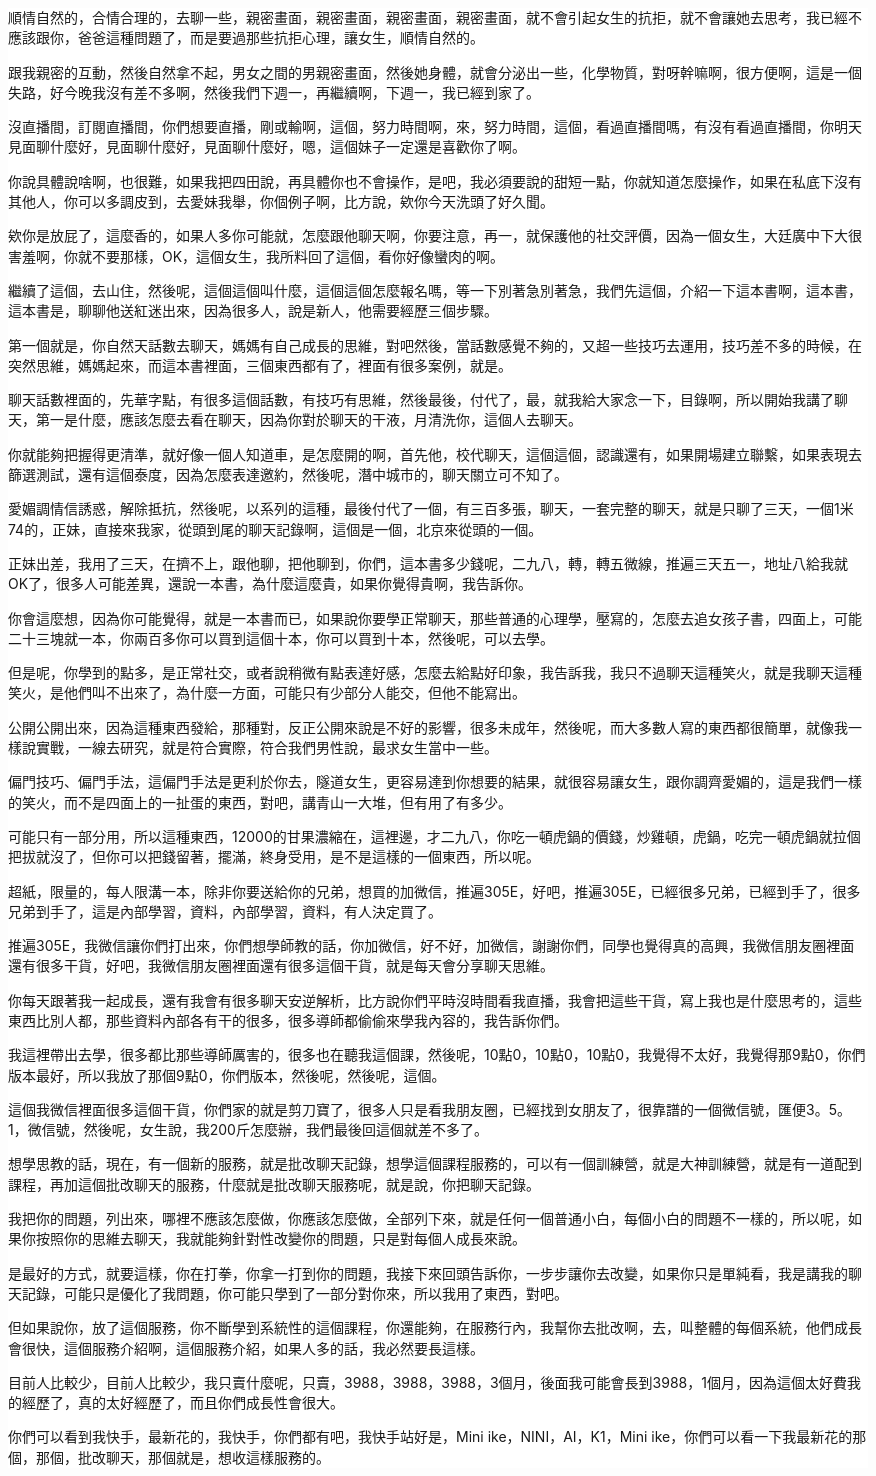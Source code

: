 順情自然的，合情合理的，去聊一些，親密畫面，親密畫面，親密畫面，親密畫面，就不會引起女生的抗拒，就不會讓她去思考，我已經不應該跟你，爸爸這種問題了，而是要過那些抗拒心理，讓女生，順情自然的。

跟我親密的互動，然後自然拿不起，男女之間的男親密畫面，然後她身體，就會分泌出一些，化學物質，對呀幹嘛啊，很方便啊，這是一個失路，好今晚我沒有差不多啊，然後我們下週一，再繼續啊，下週一，我已經到家了。

沒直播間，訂閱直播間，你們想要直播，剛或輸啊，這個，努力時間啊，來，努力時間，這個，看過直播間嗎，有沒有看過直播間，你明天見面聊什麼好，見面聊什麼好，見面聊什麼好，嗯，這個妹子一定還是喜歡你了啊。

你說具體說啥啊，也很難，如果我把四田說，再具體你也不會操作，是吧，我必須要說的甜短一點，你就知道怎麼操作，如果在私底下沒有其他人，你可以多調皮到，去愛妹我舉，你個例子啊，比方說，欸你今天洗頭了好久聞。

欸你是放屁了，這麼香的，如果人多你可能就，怎麼跟他聊天啊，你要注意，再一，就保護他的社交評價，因為一個女生，大廷廣中下大很害羞啊，你就不要那樣，OK，這個女生，我所料回了這個，看你好像蠻肉的啊。

繼續了這個，去山住，然後呢，這個這個叫什麼，這個這個怎麼報名嗎，等一下別著急別著急，我們先這個，介紹一下這本書啊，這本書，這本書是，聊聊他送紅迷出來，因為很多人，說是新人，他需要經歷三個步驟。

第一個就是，你自然天話數去聊天，媽媽有自己成長的思維，對吧然後，當話數感覺不夠的，又超一些技巧去運用，技巧差不多的時候，在突然思維，媽媽起來，而這本書裡面，三個東西都有了，裡面有很多案例，就是。

聊天話數裡面的，先華字點，有很多這個話數，有技巧有思維，然後最後，付代了，最，就我給大家念一下，目錄啊，所以開始我講了聊天，第一是什麼，應該怎麼去看在聊天，因為你對於聊天的干液，月清洗你，這個人去聊天。

你就能夠把握得更清準，就好像一個人知道車，是怎麼開的啊，首先他，校代聊天，這個這個，認識還有，如果開場建立聯繫，如果表現去篩選測試，還有這個泰度，因為怎麼表達邀約，然後呢，潛中城市的，聊天關立可不知了。

愛媚調情信誘惑，解除抵抗，然後呢，以系列的這種，最後付代了一個，有三百多張，聊天，一套完整的聊天，就是只聊了三天，一個1米74的，正妹，直接來我家，從頭到尾的聊天記錄啊，這個是一個，北京來從頭的一個。

正妹出差，我用了三天，在擠不上，跟他聊，把他聊到，你們，這本書多少錢呢，二九八，轉，轉五微線，推遍三天五一，地址八給我就OK了，很多人可能差異，還說一本書，為什麼這麼貴，如果你覺得貴啊，我告訴你。

你會這麼想，因為你可能覺得，就是一本書而已，如果說你要學正常聊天，那些普通的心理學，壓寫的，怎麼去追女孩子書，四面上，可能二十三塊就一本，你兩百多你可以買到這個十本，你可以買到十本，然後呢，可以去學。

但是呢，你學到的點多，是正常社交，或者說稍微有點表達好感，怎麼去給點好印象，我告訴我，我只不過聊天這種笑火，就是我聊天這種笑火，是他們叫不出來了，為什麼一方面，可能只有少部分人能交，但他不能寫出。

公開公開出來，因為這種東西發給，那種對，反正公開來說是不好的影響，很多未成年，然後呢，而大多數人寫的東西都很簡單，就像我一樣說實戰，一線去研究，就是符合實際，符合我們男性說，最求女生當中一些。

偏門技巧、偏門手法，這偏門手法是更利於你去，隧道女生，更容易達到你想要的結果，就很容易讓女生，跟你調齊愛媚的，這是我們一樣的笑火，而不是四面上的一扯蛋的東西，對吧，講青山一大堆，但有用了有多少。

可能只有一部分用，所以這種東西，12000的甘果濃縮在，這裡邊，才二九八，你吃一頓虎鍋的價錢，炒雞頓，虎鍋，吃完一頓虎鍋就拉個把拔就沒了，但你可以把錢留著，擺滿，終身受用，是不是這樣的一個東西，所以呢。

超紙，限量的，每人限溝一本，除非你要送給你的兄弟，想買的加微信，推遍305E，好吧，推遍305E，已經很多兄弟，已經到手了，很多兄弟到手了，這是內部學習，資料，內部學習，資料，有人決定買了。

推遍305E，我微信讓你們打出來，你們想學師教的話，你加微信，好不好，加微信，謝謝你們，同學也覺得真的高興，我微信朋友圈裡面還有很多干貨，好吧，我微信朋友圈裡面還有很多這個干貨，就是每天會分享聊天思維。

你每天跟著我一起成長，還有我會有很多聊天安逆解析，比方說你們平時沒時間看我直播，我會把這些干貨，寫上我也是什麼思考的，這些東西比別人都，那些資料內部各有干的很多，很多導師都偷偷來學我內容的，我告訴你們。

我這裡帶出去學，很多都比那些導師厲害的，很多也在聽我這個課，然後呢，10點0，10點0，10點0，我覺得不太好，我覺得那9點0，你們版本最好，所以我放了那個9點0，你們版本，然後呢，然後呢，這個。

這個我微信裡面很多這個干貨，你們家的就是剪刀寶了，很多人只是看我朋友圈，已經找到女朋友了，很靠譜的一個微信號，匯便3。5。1，微信號，然後呢，女生說，我200斤怎麼辦，我們最後回這個就差不多了。

想學思教的話，現在，有一個新的服務，就是批改聊天記錄，想學這個課程服務的，可以有一個訓練營，就是大神訓練營，就是有一道配到課程，再加這個批改聊天的服務，什麼就是批改聊天服務呢，就是說，你把聊天記錄。

我把你的問題，列出來，哪裡不應該怎麼做，你應該怎麼做，全部列下來，就是任何一個普通小白，每個小白的問題不一樣的，所以呢，如果你按照你的思維去聊天，我就能夠針對性改變你的問題，只是對每個人成長來說。

是最好的方式，就要這樣，你在打拳，你拿一打到你的問題，我接下來回頭告訴你，一步步讓你去改變，如果你只是單純看，我是講我的聊天記錄，可能只是優化了我問題，你可能只學到了一部分對你來，所以我用了東西，對吧。

但如果說你，放了這個服務，你不斷學到系統性的這個課程，你還能夠，在服務行內，我幫你去批改啊，去，叫整體的每個系統，他們成長會很快，這個服務介紹啊，這個服務介紹，如果人多的話，我必然要長這樣。

目前人比較少，目前人比較少，我只賣什麼呢，只賣，3988，3988，3988，3個月，後面我可能會長到3988，1個月，因為這個太好費我的經歷了，真的太好經歷了，而且你們成長性會很大。

你們可以看到我快手，最新花的，我快手，你們都有吧，我快手站好是，Mini ike，NINI，AI，K1，Mini ike，你們可以看一下我最新花的那個，那個，批改聊天，那個就是，想收這樣服務的。
